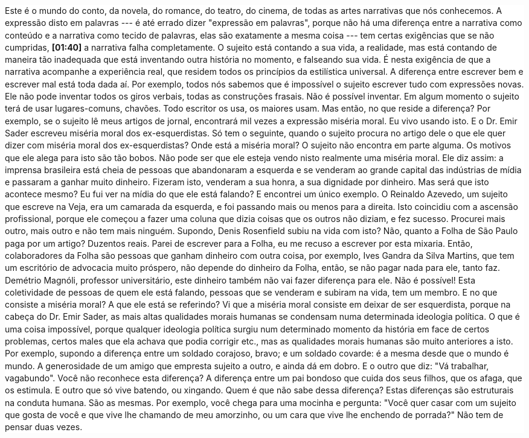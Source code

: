 Este é o mundo do conto, da novela, do romance, do teatro, do cinema, de todas as artes narrativas que nós conhecemos. A expressão disto em palavras --- é até errado dizer \"expressão em palavras\", porque não há uma diferença entre a narrativa como conteúdo e a narrativa como tecido de palavras, elas são exatamente a mesma coisa --- tem certas exigências que se não cumpridas, **\[01:40\]** a narrativa falha completamente. O sujeito está contando a sua vida, a realidade, mas está contando de maneira tão inadequada que está inventando outra história no momento, e falseando sua vida. É nesta exigência de que a narrativa acompanhe a experiência real, que residem todos os princípios da estilística universal. A diferença entre escrever bem e escrever mal está toda dada aí. Por exemplo, todos nós sabemos que é impossível o sujeito escrever tudo com expressões novas. Ele não pode inventar todos os giros verbais, todas as construções frasais. Não é possível inventar. Em algum momento o sujeito terá de usar lugares-comuns, chavões. Todo escritor os usa, os maiores usam. Mas então, no que reside a diferença? Por exemplo, se o sujeito lê meus artigos de jornal, encontrará mil vezes a expressão miséria moral. Eu vivo usando isto. E o Dr. Emir Sader escreveu miséria moral dos ex-esquerdistas. Só tem o seguinte, quando o sujeito procura no artigo dele o que ele quer dizer com miséria moral dos ex-esquerdistas? Onde está a miséria moral? O sujeito não encontra em parte alguma. Os motivos que ele alega para isto são tão bobos. Não pode ser que ele esteja vendo nisto realmente uma miséria moral. Ele diz assim: a imprensa brasileira está cheia de pessoas que abandonaram a esquerda e se venderam ao grande capital das indústrias de mídia e passaram a ganhar muito dinheiro. Fizeram isto, venderam a sua honra, a sua dignidade por dinheiro. Mas será que isto acontece mesmo? Eu fui ver na mídia do que ele está falando? E encontrei um único exemplo. O Reinaldo Azevedo, um sujeito que escreve na Veja, era um camarada da esquerda, e foi passando mais ou menos para a direita. Isto coincidiu com a ascensão profissional, porque ele começou a fazer uma coluna que dizia coisas que os outros não diziam, e fez sucesso. Procurei mais outro, mais outro e não tem mais ninguém. Supondo, Denis Rosenfield subiu na vida com isto? Não, quanto a Folha de São Paulo paga por um artigo? Duzentos reais. Parei de escrever para a Folha, eu me recuso a escrever por esta mixaria. Então, colaboradores da Folha são pessoas que ganham dinheiro com outra coisa, por exemplo, Ives Gandra da Silva Martins, que tem um escritório de advocacia muito próspero, não depende do dinheiro da Folha, então, se não pagar nada para ele, tanto faz. Demétrio Magnóli, professor universitário, este dinheiro também não vai fazer diferença para ele. Não é possível! Esta coletividade de pessoas de quem ele está falando, pessoas que se venderam e subiram na vida, tem um membro. E no que consiste a miséria moral? A que ele está se referindo? Vi que a miséria moral consiste em deixar de ser esquerdista, porque na cabeça do Dr. Emir Sader, as mais altas qualidades morais humanas se condensam numa determinada ideologia política. O que é uma coisa impossível, porque qualquer ideologia política surgiu num determinado momento da história em face de certos problemas, certos males que ela achava que podia corrigir etc., mas as qualidades morais humanas são muito anteriores a isto. Por exemplo, supondo a diferença entre um soldado corajoso, bravo; e um soldado covarde: é a mesma desde que o mundo é mundo. A generosidade de um amigo que empresta sujeito a outro, e ainda dá em dobro. E o outro que diz: "Vá trabalhar, vagabundo". Você não reconhece esta diferença? A diferença entre um pai bondoso que cuida dos seus filhos, que os afaga, que os estimula. E outro que só vive batendo, ou xingando. Quem é que não sabe dessa diferença? Estas diferenças são estruturais na conduta humana. São as mesmas. Por exemplo, você chega para uma mocinha e pergunta: "Você quer casar com um sujeito que gosta de você e que vive lhe chamando de meu amorzinho, ou um cara que vive lhe enchendo de porrada?" Não tem de pensar duas vezes.
